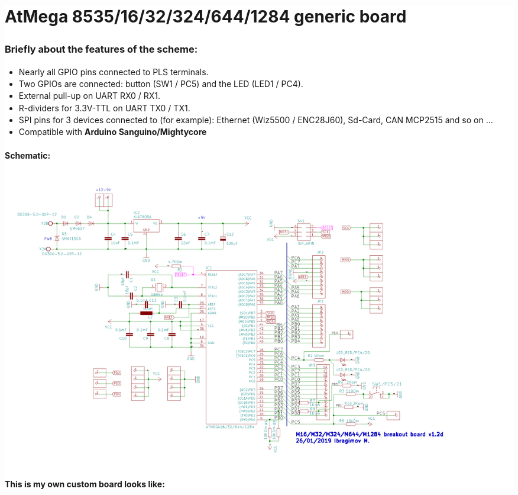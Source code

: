 # AtMega 8535/16/32/324/644/1284 generic board

### Briefly about the features of the scheme:
* Nearly all GPIO pins connected to PLS terminals.
* Two GPIOs are connected: button (SW1 / PC5) and the LED (LED1 / PC4).
* External pull-up on UART RX0 / RX1.
* R-dividers for 3.3V-TTL on UART TX0 / TX1.
* SPI pins for 3 devices connected to (for example):
Ethernet (Wiz5500 / ENC28J60), Sd-Card, CAN MCP2515 and so on ...
* Compatible with **Arduino Sanguino/Mightycore**

#### Schematic:

<img src="../KiCad_M644_breakout_v1.2d/Pictures/M644_breakout_v1.2d_schematic.png" alt="m1284p schematic" width="90%" height="90%">

#### This is my own custom board looks like:
